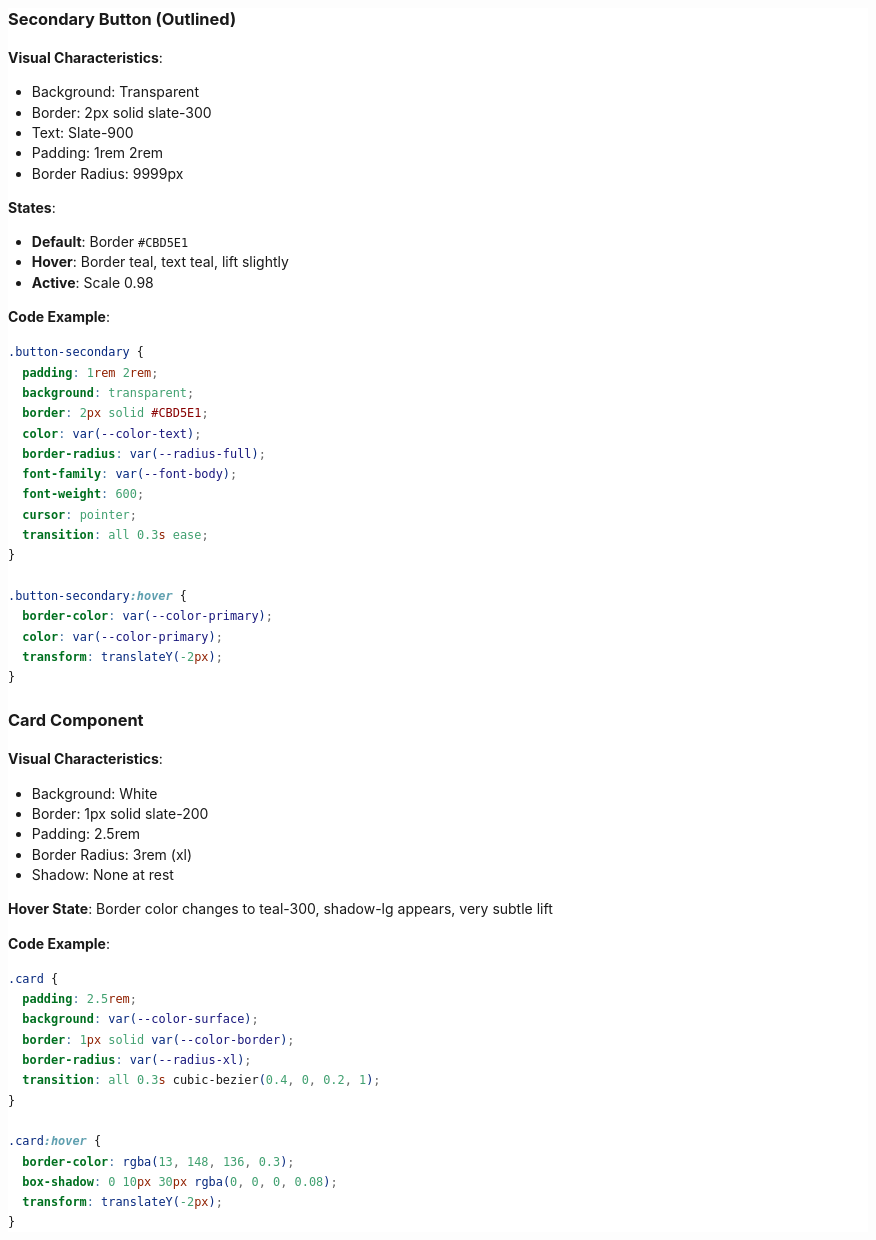 ### Secondary Button (Outlined)

**Visual Characteristics**:
- Background: Transparent
- Border: 2px solid slate-300
- Text: Slate-900
- Padding: 1rem 2rem
- Border Radius: 9999px

**States**:
- **Default**: Border `#CBD5E1`
- **Hover**: Border teal, text teal, lift slightly
- **Active**: Scale 0.98

**Code Example**:
```css
.button-secondary {
  padding: 1rem 2rem;
  background: transparent;
  border: 2px solid #CBD5E1;
  color: var(--color-text);
  border-radius: var(--radius-full);
  font-family: var(--font-body);
  font-weight: 600;
  cursor: pointer;
  transition: all 0.3s ease;
}

.button-secondary:hover {
  border-color: var(--color-primary);
  color: var(--color-primary);
  transform: translateY(-2px);
}
```

### Card Component

**Visual Characteristics**:
- Background: White
- Border: 1px solid slate-200
- Padding: 2.5rem
- Border Radius: 3rem (xl)
- Shadow: None at rest

**Hover State**: Border color changes to teal-300, shadow-lg appears, very subtle lift

**Code Example**:
```css
.card {
  padding: 2.5rem;
  background: var(--color-surface);
  border: 1px solid var(--color-border);
  border-radius: var(--radius-xl);
  transition: all 0.3s cubic-bezier(0.4, 0, 0.2, 1);
}

.card:hover {
  border-color: rgba(13, 148, 136, 0.3);
  box-shadow: 0 10px 30px rgba(0, 0, 0, 0.08);
  transform: translateY(-2px);
}
```
